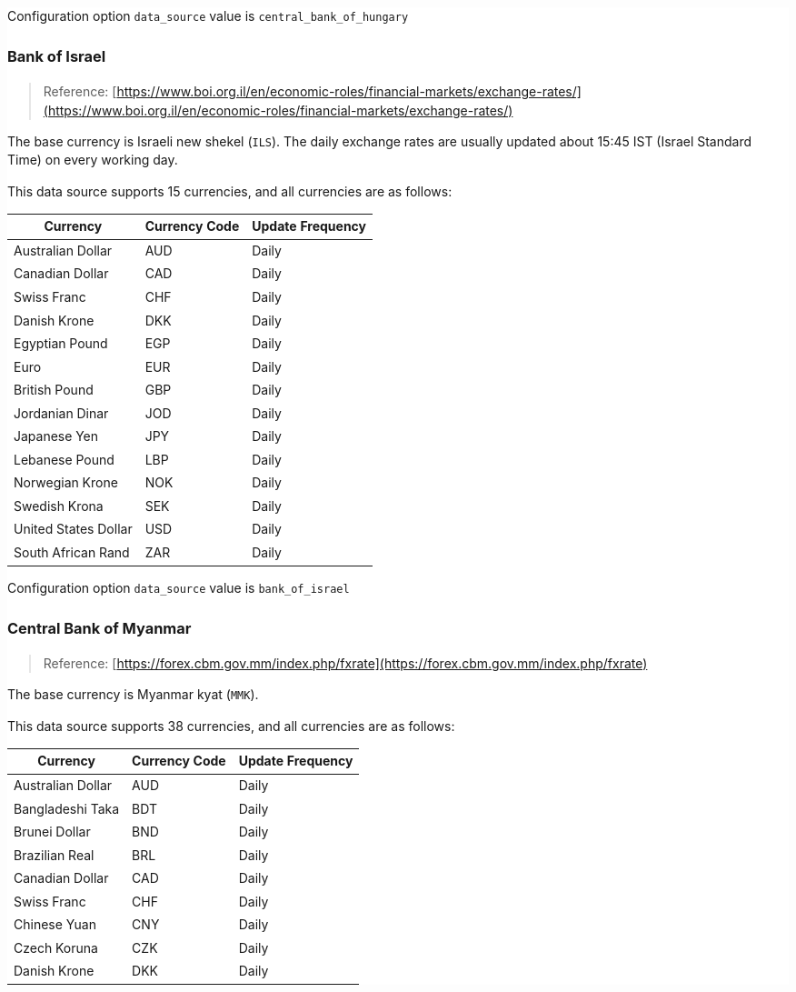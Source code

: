 Configuration option `data_source` value is `central_bank_of_hungary`

### Bank of Israel

> Reference: [https://www.boi.org.il/en/economic-roles/financial-markets/exchange-rates/](https://www.boi.org.il/en/economic-roles/financial-markets/exchange-rates/)

The base currency is Israeli new shekel (`ILS`). The daily exchange rates are usually updated about 15:45 IST (Israel Standard Time) on every working day.

This data source supports 15 currencies, and all currencies are as follows:

| Currency | Currency Code | Update Frequency |
| --- | --- | --- |
| Australian Dollar | AUD | Daily |
| Canadian Dollar | CAD | Daily |
| Swiss Franc | CHF | Daily |
| Danish Krone | DKK | Daily |
| Egyptian Pound | EGP | Daily |
| Euro | EUR | Daily |
| British Pound | GBP | Daily |
| Jordanian Dinar | JOD | Daily |
| Japanese Yen | JPY | Daily |
| Lebanese Pound | LBP | Daily |
| Norwegian Krone | NOK | Daily |
| Swedish Krona | SEK | Daily |
| United States Dollar | USD | Daily |
| South African Rand | ZAR | Daily |

Configuration option `data_source` value is `bank_of_israel`

### Central Bank of Myanmar

> Reference: [https://forex.cbm.gov.mm/index.php/fxrate](https://forex.cbm.gov.mm/index.php/fxrate)

The base currency is Myanmar kyat (`MMK`).

This data source supports 38 currencies, and all currencies are as follows:

| Currency | Currency Code | Update Frequency |
| --- | --- | --- |
| Australian Dollar | AUD | Daily |
| Bangladeshi Taka | BDT | Daily |
| Brunei Dollar | BND | Daily |
| Brazilian Real | BRL | Daily |
| Canadian Dollar | CAD | Daily |
| Swiss Franc | CHF | Daily |
| Chinese Yuan | CNY | Daily |
| Czech Koruna | CZK | Daily |
| Danish Krone | DKK | Daily |